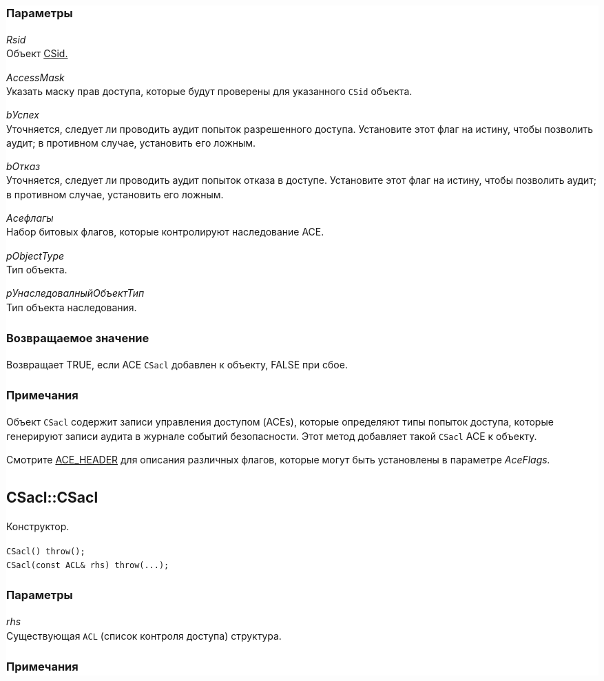 ### <a name="parameters"></a>Параметры

*Rsid*<br/>
Объект [CSid.](../../atl/reference/csid-class.md)

*AccessMask*<br/>
Указать маску прав доступа, которые будут проверены для указанного `CSid` объекта.

*bУспех*<br/>
Уточняется, следует ли проводить аудит попыток разрешенного доступа. Установите этот флаг на истину, чтобы позволить аудит; в противном случае, установить его ложным.

*bОтказ*<br/>
Уточняется, следует ли проводить аудит попыток отказа в доступе. Установите этот флаг на истину, чтобы позволить аудит; в противном случае, установить его ложным.

*Асефлагы*<br/>
Набор битовых флагов, которые контролируют наследование ACE.

*pObjectType*<br/>
Тип объекта.

*pУнаследовалныйОбъектТип*<br/>
Тип объекта наследования.

### <a name="return-value"></a>Возвращаемое значение

Возвращает TRUE, если ACE `CSacl` добавлен к объекту, FALSE при сбое.

### <a name="remarks"></a>Примечания

Объект `CSacl` содержит записи управления доступом (ACEs), которые определяют типы попыток доступа, которые генерируют записи аудита в журнале событий безопасности. Этот метод добавляет такой `CSacl` ACE к объекту.

Смотрите [ACE_HEADER](/windows/win32/api/winnt/ns-winnt-ace_header) для описания различных флагов, которые могут быть установлены в параметре *AceFlags.*

## <a name="csaclcsacl"></a><a name="csacl"></a>CSacl::CSacl

Конструктор.

```
CSacl() throw();
CSacl(const ACL& rhs) throw(...);
```

### <a name="parameters"></a>Параметры

*rhs*<br/>
Существующая `ACL` (список контроля доступа) структура.

### <a name="remarks"></a>Примечания
